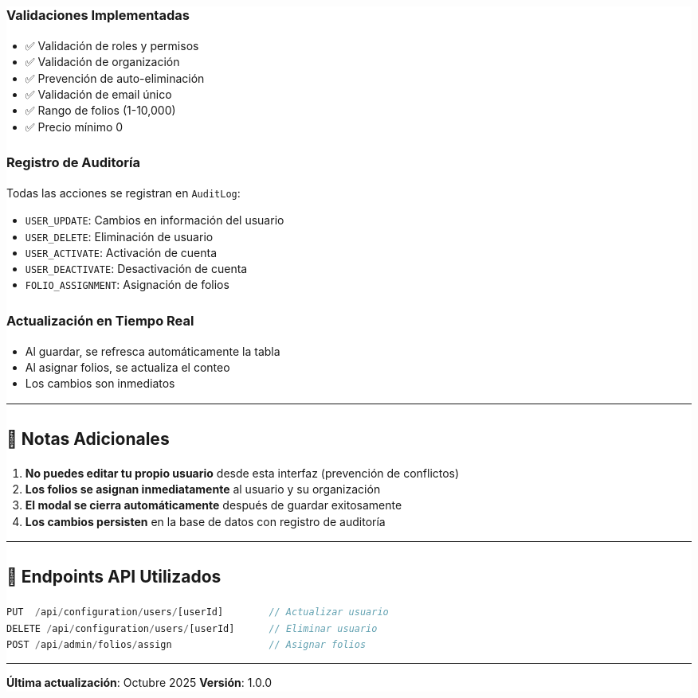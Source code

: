 ### Validaciones Implementadas
- ✅ Validación de roles y permisos
- ✅ Validación de organización
- ✅ Prevención de auto-eliminación
- ✅ Validación de email único
- ✅ Rango de folios (1-10,000)
- ✅ Precio mínimo 0

### Registro de Auditoría
Todas las acciones se registran en `AuditLog`:
- `USER_UPDATE`: Cambios en información del usuario
- `USER_DELETE`: Eliminación de usuario
- `USER_ACTIVATE`: Activación de cuenta
- `USER_DEACTIVATE`: Desactivación de cuenta
- `FOLIO_ASSIGNMENT`: Asignación de folios

### Actualización en Tiempo Real
- Al guardar, se refresca automáticamente la tabla
- Al asignar folios, se actualiza el conteo
- Los cambios son inmediatos

---

## 📝 Notas Adicionales

1. **No puedes editar tu propio usuario** desde esta interfaz (prevención de conflictos)
2. **Los folios se asignan inmediatamente** al usuario y su organización
3. **El modal se cierra automáticamente** después de guardar exitosamente
4. **Los cambios persisten** en la base de datos con registro de auditoría

---

## 🔗 Endpoints API Utilizados

```typescript
PUT  /api/configuration/users/[userId]        // Actualizar usuario
DELETE /api/configuration/users/[userId]      // Eliminar usuario
POST /api/admin/folios/assign                 // Asignar folios
```

---

**Última actualización**: Octubre 2025
**Versión**: 1.0.0

